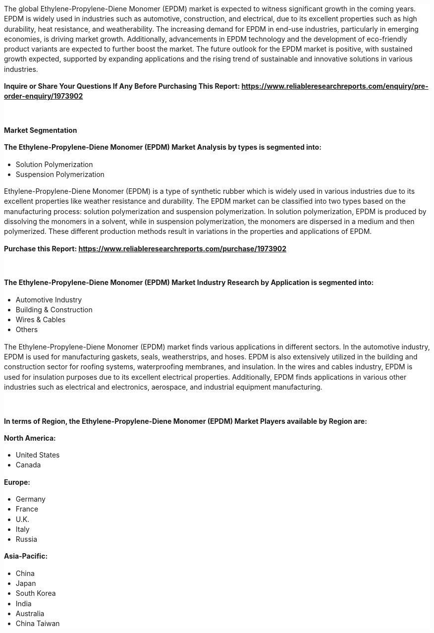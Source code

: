 <p><p>The global Ethylene-Propylene-Diene Monomer (EPDM) market is expected to witness significant growth in the coming years. EPDM is widely used in industries such as automotive, construction, and electrical, due to its excellent properties such as high durability, heat resistance, and weatherability. The increasing demand for EPDM in end-use industries, particularly in emerging economies, is driving market growth. Additionally, advancements in EPDM technology and the development of eco-friendly product variants are expected to further boost the market. The future outlook for the EPDM market is positive, with sustained growth expected, supported by expanding applications and the rising trend of sustainable and innovative solutions in various industries.</p></p>
<p><strong>Inquire or Share Your Questions If Any Before Purchasing This Report: <a href="https://www.reliableresearchreports.com/enquiry/pre-order-enquiry/1973902">https://www.reliableresearchreports.com/enquiry/pre-order-enquiry/1973902</a></strong></p>
<p>&nbsp;</p>
<p><strong>Market Segmentation</strong></p>
<p><strong>The Ethylene-Propylene-Diene Monomer (EPDM) Market Analysis by types is segmented into:</strong></p>
<p><ul><li>Solution Polymerization</li><li>Suspension Polymerization</li></ul></p>
<p><p>Ethylene-Propylene-Diene Monomer (EPDM) is a type of synthetic rubber which is widely used in various industries due to its excellent properties like weather resistance and durability. The EPDM market can be classified into two types based on the manufacturing process: solution polymerization and suspension polymerization. In solution polymerization, EPDM is produced by dissolving the monomers in a solvent, while in suspension polymerization, the monomers are dispersed in a medium and then polymerized. These different production methods result in variations in the properties and applications of EPDM.</p></p>
<p><strong>Purchase this Report:&nbsp;<a href="https://www.reliableresearchreports.com/purchase/1973902">https://www.reliableresearchreports.com/purchase/1973902</a></strong></p>
<p>&nbsp;</p>
<p><strong>The Ethylene-Propylene-Diene Monomer (EPDM) Market Industry Research by Application is segmented into:</strong></p>
<p><ul><li>Automotive Industry</li><li>Building & Construction</li><li>Wires & Cables</li><li>Others</li></ul></p>
<p><p>The Ethylene-Propylene-Diene Monomer (EPDM) market finds various applications in different sectors. In the automotive industry, EPDM is used for manufacturing gaskets, seals, weatherstrips, and hoses. EPDM is also extensively utilized in the building and construction sector for roofing systems, waterproofing membranes, and insulation. In the wires and cables industry, EPDM is used for insulation purposes due to its excellent electrical properties. Additionally, EPDM finds applications in various other industries such as electrical and electronics, aerospace, and industrial equipment manufacturing.</p></p>
<p>&nbsp;</p>
<p><strong>In terms of Region, the Ethylene-Propylene-Diene Monomer (EPDM) Market Players available by Region are:</strong></p>
<p>
    <p> <strong> North America: </strong>
        <ul>
            <li>United States</li>
            <li>Canada</li>
        </ul>
        </p> 
    <p> <strong> Europe: </strong>
        <ul>
            <li>Germany</li>
            <li>France</li>
            <li>U.K.</li>
            <li>Italy</li>
            <li>Russia</li>
        </ul>
        </p> 
    <p> <strong> Asia-Pacific: </strong>
        <ul>
            <li>China</li>
            <li>Japan</li>
            <li>South Korea</li>
            <li>India</li>
            <li>Australia</li>
            <li>China Taiwan</li>